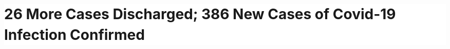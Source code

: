 <html>
    <meta http-equiv="Content-Type" content="text/html; charset=utf-8"/>
    <meta charset="utf-8"/>
    <title>26 More Cases Discharged; 386 New Cases of Covid-19 Infection Confirmed</title>
    <body><h1>26 More Cases Discharged; 386 New Cases of Covid-19 Infection Confirmed</h1>